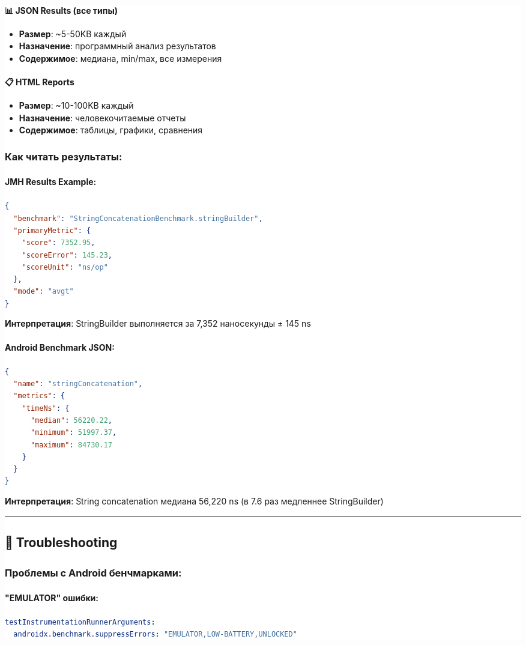 #### 📊 **JSON Results** (все типы)
- **Размер**: ~5-50KB каждый
- **Назначение**: программный анализ результатов
- **Содержимое**: медиана, min/max, все измерения

#### 📋 **HTML Reports**
- **Размер**: ~10-100KB каждый
- **Назначение**: человекочитаемые отчеты
- **Содержимое**: таблицы, графики, сравнения

### Как читать результаты:

#### **JMH Results Example:**
```json
{
  "benchmark": "StringConcatenationBenchmark.stringBuilder",
  "primaryMetric": {
    "score": 7352.95,
    "scoreError": 145.23,
    "scoreUnit": "ns/op"
  },
  "mode": "avgt"
}
```

**Интерпретация**: StringBuilder выполняется за 7,352 наносекунды ± 145 ns

#### **Android Benchmark JSON:**
```json
{
  "name": "stringConcatenation",
  "metrics": {
    "timeNs": {
      "median": 56220.22,
      "minimum": 51997.37,
      "maximum": 84730.17
    }
  }
}
```

**Интерпретация**: String concatenation медиана 56,220 ns (в 7.6 раз медленнее StringBuilder)

---

## 🚨 Troubleshooting

### Проблемы с Android бенчмарками:

#### **"EMULATOR" ошибки:**
```yaml
testInstrumentationRunnerArguments:
  androidx.benchmark.suppressErrors: "EMULATOR,LOW-BATTERY,UNLOCKED"
```
